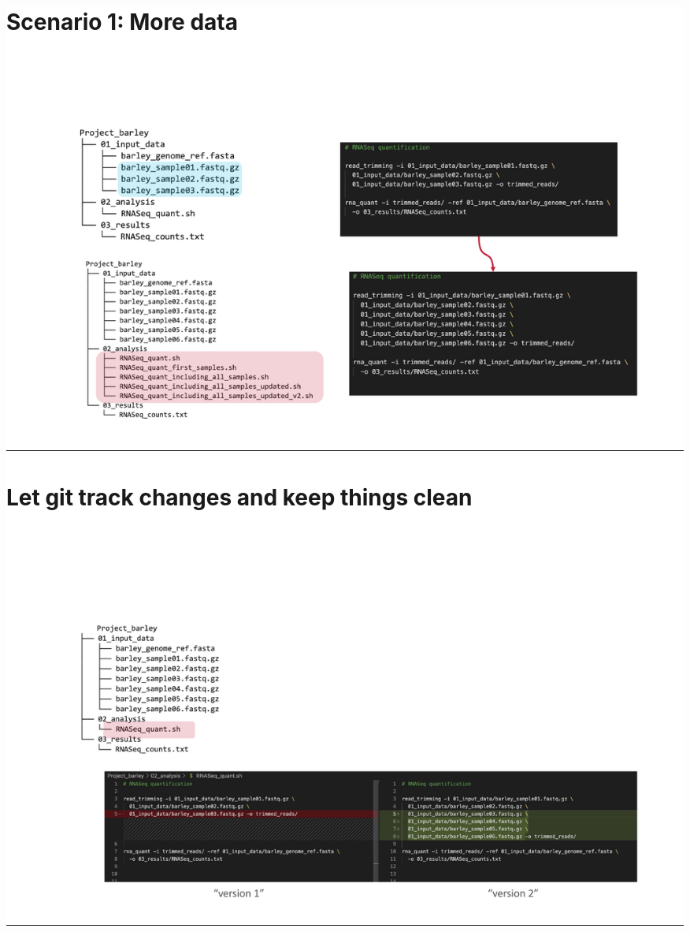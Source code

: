 
# Scenario 1: More data

![w:900](./../../images/git-rnaseq-example-img10.png)

---

# Let git track changes and keep things clean

![w:900](./../../images/git-rnaseq-example-img11.png)

---
